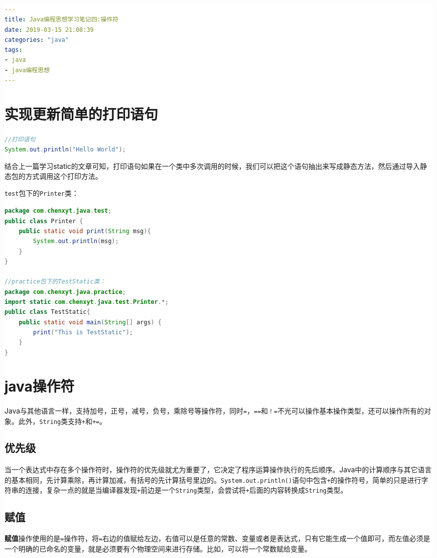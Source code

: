 ```yaml
---
title: Java编程思想学习笔记四:操作符
date: 2019-03-15 21:08:39
categories: "java"
tags:
- java
- java编程思想
---
```


# 实现更新简单的打印语句

```java
//打印语句
System.out.println("Hello World");
```
结合上一篇学习static的文章可知，打印语句如果在一个类中多次调用的时候，我们可以把这个语句抽出来写成静态方法，然后通过导入静态包的方式调用这个打印方法。

`test`包下的`Printer`类：

```java
package com.chenxyt.java.test;
public class Printer {
	public static void print(String msg){
		System.out.println(msg);
	}
}

//practice包下的TestStatic类：
package com.chenxyt.java.practice;
import static com.chenxyt.java.test.Printer.*;
public class TestStatic{
	public static void main(String[] args) {
		print("This is TestStatic");
	}
}

```

# java操作符
Java与其他语言一样，支持加号，正号，减号，负号，乘除号等操作符，同时`=`，`==`和`！=`不光可以操作基本操作类型，还可以操作所有的对象。此外，`String`类支持`+`和`+=`。

## 优先级
当一个表达式中存在多个操作符时，操作符的优先级就尤为重要了，它决定了程序运算操作执行的先后顺序。Java中的计算顺序与其它语言的基本相同，先计算乘除，再计算加减，有括号的先计算括号里边的。`System.out.println()`语句中包含`+`的操作符号，简单的只是进行字符串的连接，复杂一点的就是当编译器发现`+`前边是一个`String`类型，会尝试将`+`后面的内容转换成`String`类型。

## 赋值
**赋值**操作使用的是`=`操作符，将`=`右边的值赋给左边，右值可以是任意的常数、变量或者是表达式，只有它能生成一个值即可，而左值必须是一个明确的已命名的变量，就是必须要有个物理空间来进行存储。比如，可以将一个常数赋给变量。
